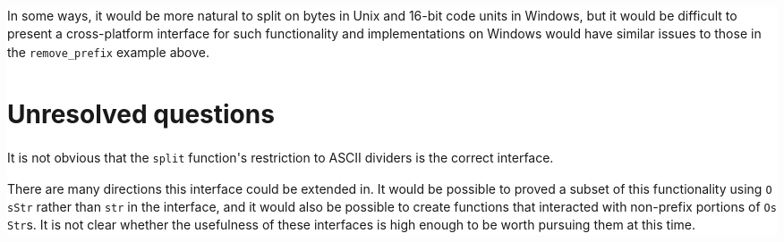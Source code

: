 In some ways, it would be more natural to split on bytes in Unix and
16-bit code units in Windows, but it would be difficult to present a
cross-platform interface for such functionality and implementations on
Windows would have similar issues to those in the `remove_prefix`
example above.

# Unresolved questions

It is not obvious that the `split` function's restriction to ASCII
dividers is the correct interface.

There are many directions this interface could be extended in.  It
would be possible to proved a subset of this functionality using
`OsStr` rather than `str` in the interface, and it would also be
possible to create functions that interacted with non-prefix portions
of `OsStr`s.  It is not clear whether the usefulness of these
interfaces is high enough to be worth pursuing them at this time.
